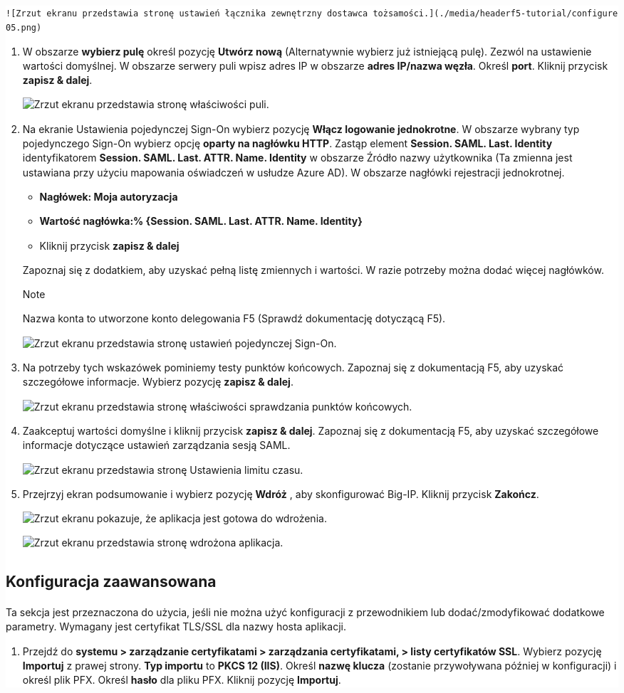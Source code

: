     ![Zrzut ekranu przedstawia stronę ustawień łącznika zewnętrzny dostawca tożsamości.](./media/headerf5-tutorial/configure05.png)
 
1. W obszarze **wybierz pulę** określ pozycję **Utwórz nową** (Alternatywnie wybierz już istniejącą pulę). Zezwól na ustawienie wartości domyślnej. W obszarze serwery puli wpisz adres IP w obszarze **adres IP/nazwa węzła**. Określ **port**. Kliknij przycisk **zapisz & dalej**.

    ![Zrzut ekranu przedstawia stronę właściwości puli.](./media/headerf5-tutorial/configure06.png)

1. Na ekranie Ustawienia pojedynczej Sign-On wybierz pozycję **Włącz logowanie jednokrotne**. W obszarze wybrany typ pojedynczego Sign-On wybierz opcję **oparty na nagłówku HTTP**. Zastąp element **Session. SAML. Last. Identity** identyfikatorem **Session. SAML. Last. ATTR. Name. Identity** w obszarze Źródło nazwy użytkownika (Ta zmienna jest ustawiana przy użyciu mapowania oświadczeń w usłudze Azure AD). W obszarze nagłówki rejestracji jednokrotnej.

    * **Nagłówek: Moja autoryzacja**

    * **Wartość nagłówka:% {Session. SAML. Last. ATTR. Name. Identity}**

    * Kliknij przycisk **zapisz & dalej**

    Zapoznaj się z dodatkiem, aby uzyskać pełną listę zmiennych i wartości. W razie potrzeby można dodać więcej nagłówków.

    >[!NOTE]
    >Nazwa konta to utworzone konto delegowania F5 (Sprawdź dokumentację dotyczącą F5).

    ![Zrzut ekranu przedstawia stronę ustawień pojedynczej Sign-On.](./media/headerf5-tutorial/configure07.png) 

1. Na potrzeby tych wskazówek pominiemy testy punktów końcowych.  Zapoznaj się z dokumentacją F5, aby uzyskać szczegółowe informacje. Wybierz pozycję **zapisz & dalej**.

    ![Zrzut ekranu przedstawia stronę właściwości sprawdzania punktów końcowych.](./media/headerf5-tutorial/configure08.png)

1. Zaakceptuj wartości domyślne i kliknij przycisk **zapisz & dalej**. Zapoznaj się z dokumentacją F5, aby uzyskać szczegółowe informacje dotyczące ustawień zarządzania sesją SAML.

    ![Zrzut ekranu przedstawia stronę Ustawienia limitu czasu.](./media/headerf5-tutorial/configure09.png)

1. Przejrzyj ekran podsumowanie i wybierz pozycję **Wdróż** , aby skonfigurować Big-IP. Kliknij przycisk **Zakończ**.

    ![Zrzut ekranu pokazuje, że aplikacja jest gotowa do wdrożenia.](./media/headerf5-tutorial/configure10.png)

    ![Zrzut ekranu przedstawia stronę wdrożona aplikacja.](./media/headerf5-tutorial/configure11.png)

## <a name="advanced-configuration"></a>Konfiguracja zaawansowana

Ta sekcja jest przeznaczona do użycia, jeśli nie można użyć konfiguracji z przewodnikiem lub dodać/zmodyfikować dodatkowe parametry. Wymagany jest certyfikat TLS/SSL dla nazwy hosta aplikacji.

1. Przejdź do **systemu > zarządzanie certyfikatami > zarządzania certyfikatami, > listy certyfikatów SSL**. Wybierz pozycję **Importuj** z prawej strony. **Typ importu** to **PKCS 12 (IIS)**. Określ **nazwę klucza** (zostanie przywoływana później w konfiguracji) i określ plik PFX. Określ **hasło** dla pliku PFX. Kliknij pozycję **Importuj**.
